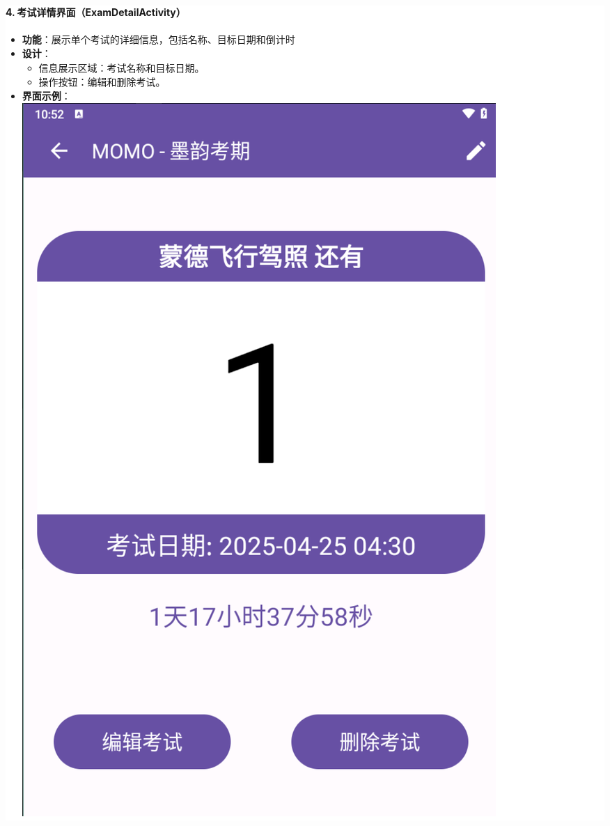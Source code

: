#### 4. 考试详情界面（ExamDetailActivity）
- **功能**：展示单个考试的详细信息，包括名称、目标日期和倒计时
- **设计**：
  - 信息展示区域：考试名称和目标日期。
  - 操作按钮：编辑和删除考试。
- **界面示例**：  
  ![详细信息界面](ExamDetailActivity界面.png)
